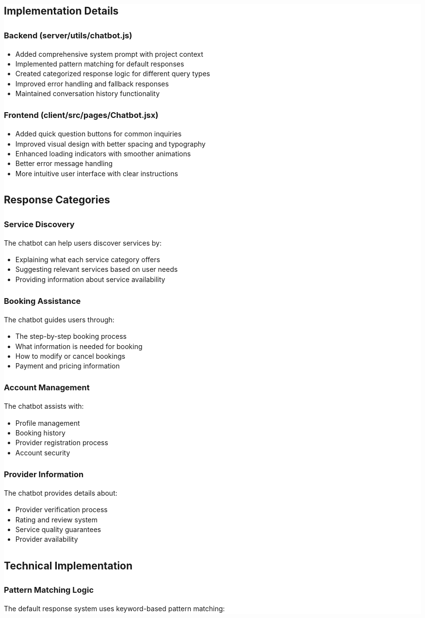 ## Implementation Details

### Backend (server/utils/chatbot.js)
- Added comprehensive system prompt with project context
- Implemented pattern matching for default responses
- Created categorized response logic for different query types
- Improved error handling and fallback responses
- Maintained conversation history functionality

### Frontend (client/src/pages/Chatbot.jsx)
- Added quick question buttons for common inquiries
- Improved visual design with better spacing and typography
- Enhanced loading indicators with smoother animations
- Better error message handling
- More intuitive user interface with clear instructions

## Response Categories

### Service Discovery
The chatbot can help users discover services by:
- Explaining what each service category offers
- Suggesting relevant services based on user needs
- Providing information about service availability

### Booking Assistance
The chatbot guides users through:
- The step-by-step booking process
- What information is needed for booking
- How to modify or cancel bookings
- Payment and pricing information

### Account Management
The chatbot assists with:
- Profile management
- Booking history
- Provider registration process
- Account security

### Provider Information
The chatbot provides details about:
- Provider verification process
- Rating and review system
- Service quality guarantees
- Provider availability

## Technical Implementation

### Pattern Matching Logic
The default response system uses keyword-based pattern matching:
